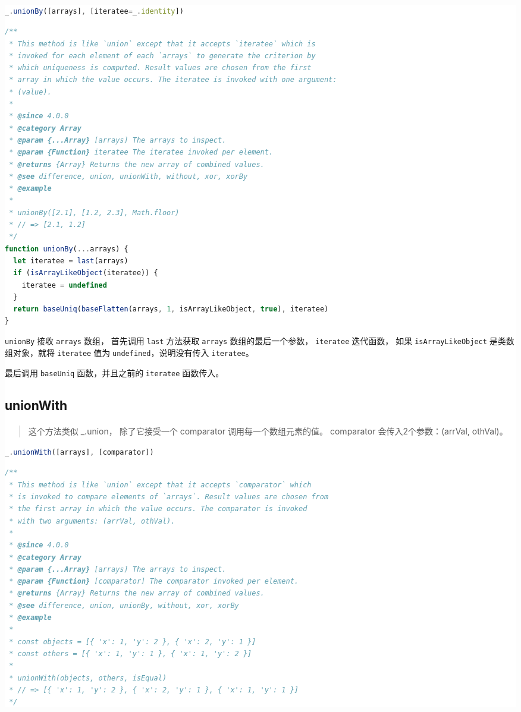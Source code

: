 ```js
_.unionBy([arrays], [iteratee=_.identity])
```

```js
/**
 * This method is like `union` except that it accepts `iteratee` which is
 * invoked for each element of each `arrays` to generate the criterion by
 * which uniqueness is computed. Result values are chosen from the first
 * array in which the value occurs. The iteratee is invoked with one argument:
 * (value).
 *
 * @since 4.0.0
 * @category Array
 * @param {...Array} [arrays] The arrays to inspect.
 * @param {Function} iteratee The iteratee invoked per element.
 * @returns {Array} Returns the new array of combined values.
 * @see difference, union, unionWith, without, xor, xorBy
 * @example
 *
 * unionBy([2.1], [1.2, 2.3], Math.floor)
 * // => [2.1, 1.2]
 */
function unionBy(...arrays) {
  let iteratee = last(arrays)
  if (isArrayLikeObject(iteratee)) {
    iteratee = undefined
  }
  return baseUniq(baseFlatten(arrays, 1, isArrayLikeObject, true), iteratee)
}
```

`unionBy` 接收 `arrays` 数组，
首先调用 `last` 方法获取 `arrays` 数组的最后一个参数， `iteratee` 迭代函数，
如果 `isArrayLikeObject` 是类数组对象，就将 `iteratee` 值为 `undefined`，说明没有传入 `iteratee`。

最后调用 `baseUniq` 函数，并且之前的 `iteratee` 函数传入。

## unionWith

> 这个方法类似 _.union， 除了它接受一个 comparator 调用每一个数组元素的值。 comparator 会传入2个参数：(arrVal, othVal)。

```js
_.unionWith([arrays], [comparator])
```

```js
/**
 * This method is like `union` except that it accepts `comparator` which
 * is invoked to compare elements of `arrays`. Result values are chosen from
 * the first array in which the value occurs. The comparator is invoked
 * with two arguments: (arrVal, othVal).
 *
 * @since 4.0.0
 * @category Array
 * @param {...Array} [arrays] The arrays to inspect.
 * @param {Function} [comparator] The comparator invoked per element.
 * @returns {Array} Returns the new array of combined values.
 * @see difference, union, unionBy, without, xor, xorBy
 * @example
 *
 * const objects = [{ 'x': 1, 'y': 2 }, { 'x': 2, 'y': 1 }]
 * const others = [{ 'x': 1, 'y': 1 }, { 'x': 1, 'y': 2 }]
 *
 * unionWith(objects, others, isEqual)
 * // => [{ 'x': 1, 'y': 2 }, { 'x': 2, 'y': 1 }, { 'x': 1, 'y': 1 }]
 */
```